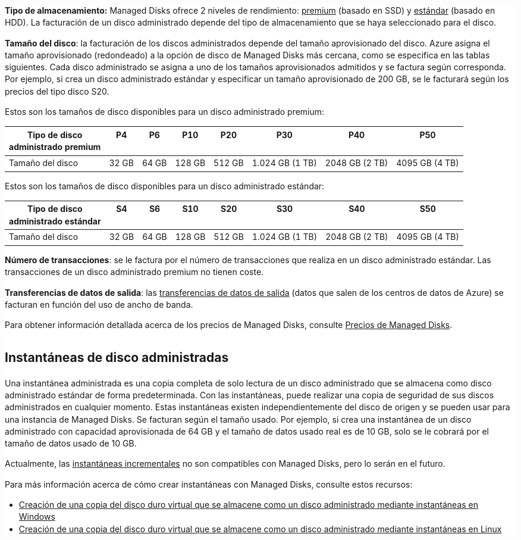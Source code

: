 **Tipo de almacenamiento:** Managed Disks ofrece 2 niveles de rendimiento: [premium](../articles/storage/common/storage-premium-storage.md) (basado en SSD) y [estándar](../articles/storage/common/storage-standard-storage.md) (basado en HDD). La facturación de un disco administrado depende del tipo de almacenamiento que se haya seleccionado para el disco.


**Tamaño del disco**: la facturación de los discos administrados depende del tamaño aprovisionado del disco. Azure asigna el tamaño aprovisionado (redondeado) a la opción de disco de Managed Disks más cercana, como se especifica en las tablas siguientes. Cada disco administrado se asigna a uno de los tamaños aprovisionados admitidos y se factura según corresponda. Por ejemplo, si crea un disco administrado estándar y especificar un tamaño aprovisionado de 200 GB, se le facturará según los precios del tipo disco S20.

Estos son los tamaños de disco disponibles para un disco administrado premium:

| **Tipo de disco <br>administrado premium** | **P4** | **P6** |**P10** | **P20** | **P30** | **P40** | **P50** | 
|------------------|---------|---------|---------|---------|----------------|----------------|----------------|  
| Tamaño del disco        | 32 GB   | 64 GB   | 128 GB  | 512 GB  | 1.024 GB (1 TB) | 2048 GB (2 TB) | 4095 GB (4 TB) | 


Estos son los tamaños de disco disponibles para un disco administrado estándar:

| **Tipo de disco <br>administrado estándar** | **S4** | **S6** | **S10** | **S20** | **S30** | **S40** | **S50** |
|------------------|---------|---------|--------|--------|----------------|----------------|----------------| 
| Tamaño del disco        | 32 GB   | 64 GB   | 128 GB | 512 GB | 1.024 GB (1 TB) | 2048 GB (2 TB) | 4095 GB (4 TB) | 


**Número de transacciones**: se le factura por el número de transacciones que realiza en un disco administrado estándar. Las transacciones de un disco administrado premium no tienen coste.

**Transferencias de datos de salida**: las [transferencias de datos de salida](https://azure.microsoft.com/pricing/details/data-transfers/) (datos que salen de los centros de datos de Azure) se facturan en función del uso de ancho de banda.

Para obtener información detallada acerca de los precios de Managed Disks, consulte [Precios de Managed Disks](https://azure.microsoft.com/pricing/details/managed-disks).


## <a name="managed-disk-snapshots"></a>Instantáneas de disco administradas

Una instantánea administrada es una copia completa de solo lectura de un disco administrado que se almacena como disco administrado estándar de forma predeterminada. Con las instantáneas, puede realizar una copia de seguridad de sus discos administrados en cualquier momento. Estas instantáneas existen independientemente del disco de origen y se pueden usar para una instancia de Managed Disks. Se facturan según el tamaño usado. Por ejemplo, si crea una instantánea de un disco administrado con capacidad aprovisionada de 64 GB y el tamaño de datos usado real es de 10 GB, solo se le cobrará por el tamaño de datos usado de 10 GB.  

Actualmente, las [instantáneas incrementales](../articles/virtual-machines/windows/incremental-snapshots.md) no son compatibles con Managed Disks, pero lo serán en el futuro.

Para más información acerca de cómo crear instantáneas con Managed Disks, consulte estos recursos:

* [Creación de una copia del disco duro virtual que se almacene como un disco administrado mediante instantáneas en Windows](../articles/virtual-machines/windows/snapshot-copy-managed-disk.md)
* [Creación de una copia del disco duro virtual que se almacene como un disco administrado mediante instantáneas en Linux](../articles/virtual-machines/linux/snapshot-copy-managed-disk.md)
